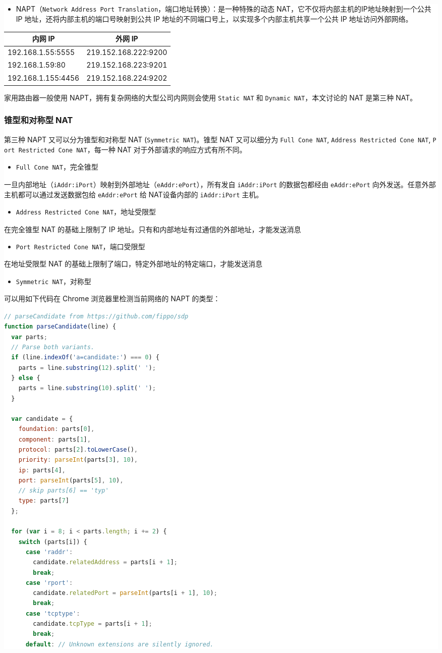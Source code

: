 - NAPT（`Network Address Port Translation`，端口地址转换）：是一种特殊的动态 NAT，它不仅将内部主机的IP地址映射到一个公共 IP 地址，还将内部主机的端口号映射到公共 IP 地址的不同端口号上，以实现多个内部主机共享一个公共 IP 地址访问外部网络。

|       内网 IP       |      外网 IP       |
|--------------------|--------------------|
|  192.168.1.55:5555 |   219.152.168.222:9200  |
|  192.168.1.59:80   |   219.152.168.223:9201  |
|  192.168.1.155:4456  |   219.152.168.224:9202 |

家用路由器一般使用 NAPT，拥有复杂网络的大型公司内网则会使用 `Static NAT` 和 `Dynamic NAT`，本文讨论的 NAT 是第三种 NAT。

### 锥型和对称型 NAT

第三种 NAPT 又可以分为锥型和对称型 NAT (`Symmetric NAT`)。锥型 NAT 又可以细分为 `Full Cone NAT`, `Address Restricted Cone NAT`, `Port Restricted Cone NAT`，每一种 NAT 对于外部请求的响应方式有所不同。

- `Full Cone NAT`，完全锥型 

一旦内部地址（`iAddr:iPort`）映射到外部地址（`eAddr:ePort`），所有发自 `iAddr:iPort` 的数据包都经由 `eAddr:ePort` 向外发送。任意外部主机都可以通过发送数据包给 `eAddr:ePort` 给 NAT设备内部的 `iAddr:iPort` 主机。

- `Address Restricted Cone NAT`，地址受限型

在完全锥型 NAT 的基础上限制了 IP 地址。只有和内部地址有过通信的外部地址，才能发送消息

- `Port Restricted Cone NAT`，端口受限型

在地址受限型 NAT 的基础上限制了端口，特定外部地址的特定端口，才能发送消息

- `Symmetric NAT`，对称型


可以用如下代码在 Chrome 浏览器里检测当前网络的 NAPT 的类型：
```javascript
// parseCandidate from https://github.com/fippo/sdp
function parseCandidate(line) {
  var parts;
  // Parse both variants.
  if (line.indexOf('a=candidate:') === 0) {
    parts = line.substring(12).split(' ');
  } else {
    parts = line.substring(10).split(' ');
  }

  var candidate = {
    foundation: parts[0],
    component: parts[1],
    protocol: parts[2].toLowerCase(),
    priority: parseInt(parts[3], 10),
    ip: parts[4],
    port: parseInt(parts[5], 10),
    // skip parts[6] == 'typ'
    type: parts[7]
  };

  for (var i = 8; i < parts.length; i += 2) {
    switch (parts[i]) {
      case 'raddr':
        candidate.relatedAddress = parts[i + 1];
        break;
      case 'rport':
        candidate.relatedPort = parseInt(parts[i + 1], 10);
        break;
      case 'tcptype':
        candidate.tcpType = parts[i + 1];
        break;
      default: // Unknown extensions are silently ignored.
```